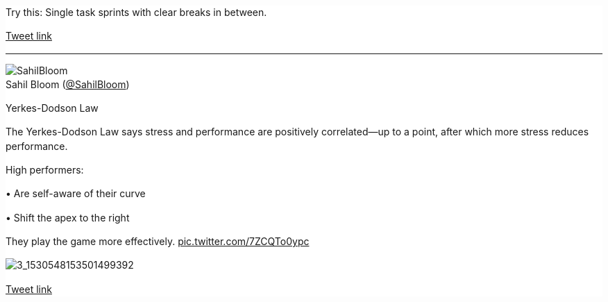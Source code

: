 Try this: Single task sprints with clear breaks in between.   
   
[Tweet link](https://twitter.com/SahilBloom/status/1530548152436146180)   
   
   
---   
   
![SahilBloom](assets/SahilBloom-312681953.jpg)   
Sahil Bloom ([@SahilBloom](https://twitter.com/SahilBloom))   
   
Yerkes-Dodson Law   
   
The Yerkes-Dodson Law says stress and performance are positively correlated—up to a point, after which more stress reduces performance.   
   
High performers:   
   
• Are self-aware of their curve   
   
• Shift the apex to the right   
   
They play the game more effectively. [pic.twitter.com/7ZCQTo0ypc](https://twitter.com/SahilBloom/status/1530548156215304193/photo/1)   
   
![3_1530548153501499392](assets/3_1530548153501499392.jpg)   
   
[Tweet link](https://twitter.com/SahilBloom/status/1530548156215304193)